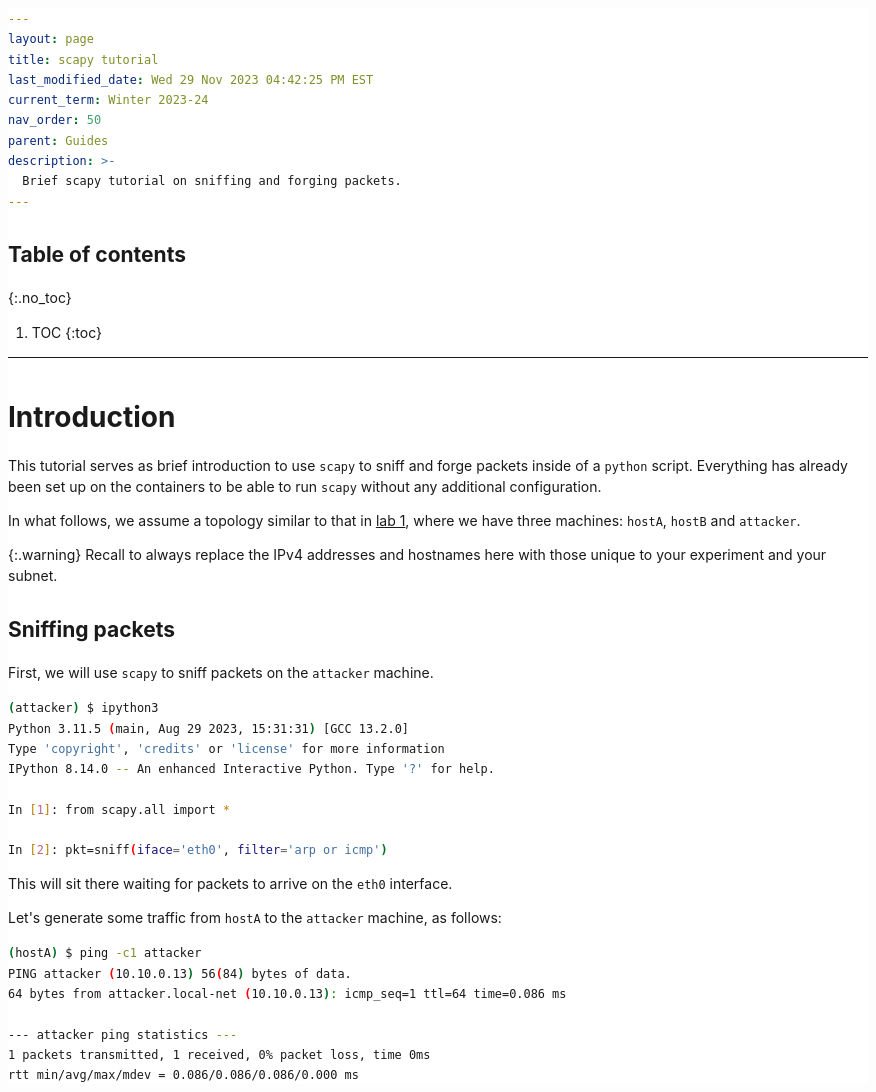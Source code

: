 ```yaml
---
layout: page
title: scapy tutorial
last_modified_date: Wed 29 Nov 2023 04:42:25 PM EST
current_term: Winter 2023-24
nav_order: 50
parent: Guides
description: >-
  Brief scapy tutorial on sniffing and forging packets.
---
```


## Table of contents
{:.no_toc}

1. TOC
{:toc}

---

# Introduction

This tutorial serves as brief introduction to use `scapy` to sniff and forge
packets inside of a `python` script. Everything has already been set up on the
containers to be able to run `scapy` without any additional configuration.

In what follows, we assume a topology similar to that in [lab
1]({{site.baseurl}}/docs/labs/lab1), where we have three machines: `hostA`,
`hostB` and `attacker`.

{:.warning}
Recall to always replace the IPv4 addresses and hostnames here with those unique
to your experiment and your subnet.

## Sniffing packets

First, we will use `scapy` to sniff packets on the `attacker` machine.

  ```sh
  (attacker) $ ipython3
  Python 3.11.5 (main, Aug 29 2023, 15:31:31) [GCC 13.2.0]
  Type 'copyright', 'credits' or 'license' for more information
  IPython 8.14.0 -- An enhanced Interactive Python. Type '?' for help.

  In [1]: from scapy.all import *

  In [2]: pkt=sniff(iface='eth0', filter='arp or icmp')
  ```
This will sit there waiting for packets to arrive on the `eth0` interface.

Let's generate some traffic from `hostA` to the `attacker` machine, as follows:
  ```sh
  (hostA) $ ping -c1 attacker
  PING attacker (10.10.0.13) 56(84) bytes of data.
  64 bytes from attacker.local-net (10.10.0.13): icmp_seq=1 ttl=64 time=0.086 ms

  --- attacker ping statistics ---
  1 packets transmitted, 1 received, 0% packet loss, time 0ms
  rtt min/avg/max/mdev = 0.086/0.086/0.086/0.000 ms
  ```
